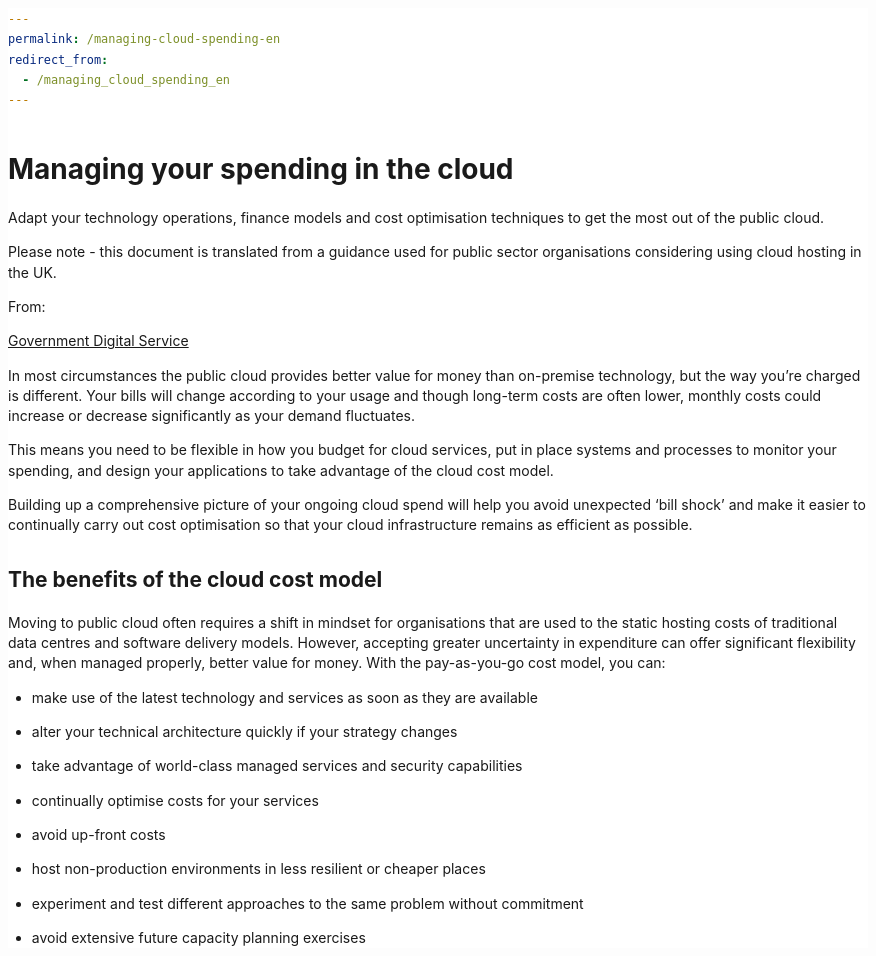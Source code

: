```yaml
---
permalink: /managing-cloud-spending-en
redirect_from:
  - /managing_cloud_spending_en
---
```


# Managing your spending in the cloud

Adapt your technology operations, finance models and cost optimisation techniques to get the most out of the public cloud.

Please note - this document is translated from a guidance used for public sector organisations considering using cloud hosting in the UK.

From:

[Government Digital Service](https://www.gov.uk/government/organisations/government-digital-service)
    

In most circumstances the public cloud provides better value for money than on-premise technology, but the way you’re charged is different. Your bills will change according to your usage and though long-term costs are often lower, monthly costs could increase or decrease significantly as your demand fluctuates.

This means you need to be flexible in how you budget for cloud services, put in place systems and processes to monitor your spending, and design your applications to take advantage of the cloud cost model.

Building up a comprehensive picture of your ongoing cloud spend will help you avoid unexpected ‘bill shock’ and make it easier to continually carry out cost optimisation so that your cloud infrastructure remains as efficient as possible.

## The benefits of the cloud cost model

Moving to public cloud often requires a shift in mindset for organisations that are used to the static hosting costs of traditional data centres and software delivery models. However, accepting greater uncertainty in expenditure can offer significant flexibility and, when managed properly, better value for money. With the pay-as-you-go cost model, you can:

-   make use of the latest technology and services as soon as they are available
    
-   alter your technical architecture quickly if your strategy changes
    
-   take advantage of world-class managed services and security capabilities
    
-   continually optimise costs for your services
    
-   avoid up-front costs
    
-   host non-production environments in less resilient or cheaper places
    
-   experiment and test different approaches to the same problem without commitment
    
-   avoid extensive future capacity planning exercises
    